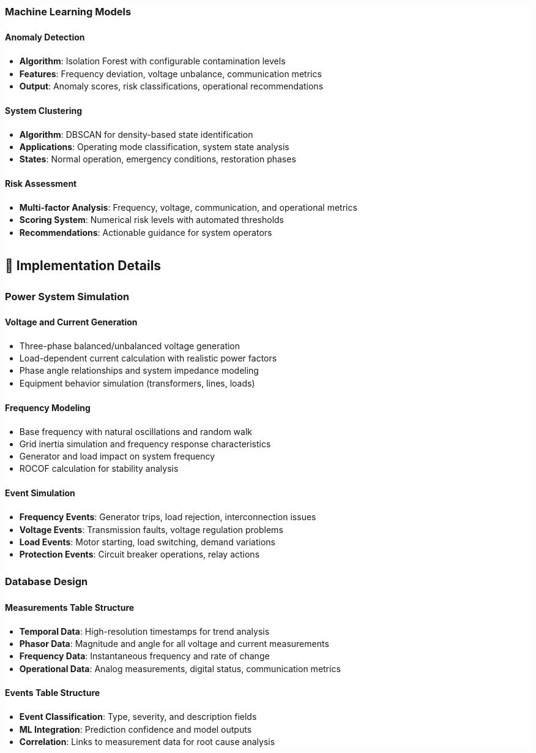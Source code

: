 ### **Machine Learning Models**

#### **Anomaly Detection**
- **Algorithm**: Isolation Forest with configurable contamination levels
- **Features**: Frequency deviation, voltage unbalance, communication metrics
- **Output**: Anomaly scores, risk classifications, operational recommendations

#### **System Clustering**
- **Algorithm**: DBSCAN for density-based state identification
- **Applications**: Operating mode classification, system state analysis
- **States**: Normal operation, emergency conditions, restoration phases

#### **Risk Assessment**
- **Multi-factor Analysis**: Frequency, voltage, communication, and operational metrics
- **Scoring System**: Numerical risk levels with automated thresholds
- **Recommendations**: Actionable guidance for system operators

## 🔬 Implementation Details

### **Power System Simulation**

#### **Voltage and Current Generation**
- Three-phase balanced/unbalanced voltage generation
- Load-dependent current calculation with realistic power factors
- Phase angle relationships and system impedance modeling
- Equipment behavior simulation (transformers, lines, loads)

#### **Frequency Modeling**
- Base frequency with natural oscillations and random walk
- Grid inertia simulation and frequency response characteristics
- Generator and load impact on system frequency
- ROCOF calculation for stability analysis

#### **Event Simulation**
- **Frequency Events**: Generator trips, load rejection, interconnection issues
- **Voltage Events**: Transmission faults, voltage regulation problems
- **Load Events**: Motor starting, load switching, demand variations
- **Protection Events**: Circuit breaker operations, relay actions

### **Database Design**

#### **Measurements Table Structure**
- **Temporal Data**: High-resolution timestamps for trend analysis
- **Phasor Data**: Magnitude and angle for all voltage and current measurements
- **Frequency Data**: Instantaneous frequency and rate of change
- **Operational Data**: Analog measurements, digital status, communication metrics

#### **Events Table Structure**
- **Event Classification**: Type, severity, and description fields
- **ML Integration**: Prediction confidence and model outputs
- **Correlation**: Links to measurement data for root cause analysis
